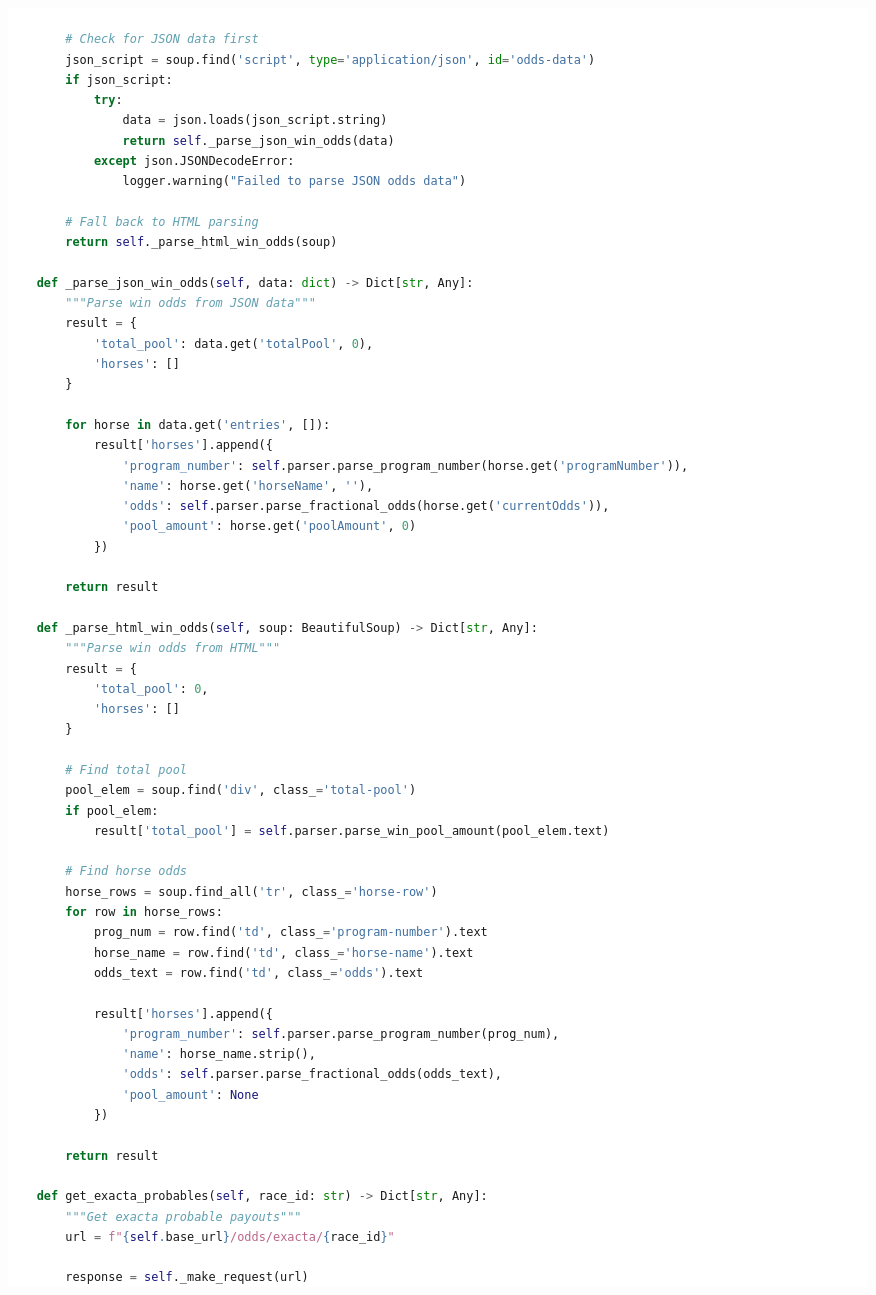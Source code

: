```python
        
        # Check for JSON data first
        json_script = soup.find('script', type='application/json', id='odds-data')
        if json_script:
            try:
                data = json.loads(json_script.string)
                return self._parse_json_win_odds(data)
            except json.JSONDecodeError:
                logger.warning("Failed to parse JSON odds data")
        
        # Fall back to HTML parsing
        return self._parse_html_win_odds(soup)
    
    def _parse_json_win_odds(self, data: dict) -> Dict[str, Any]:
        """Parse win odds from JSON data"""
        result = {
            'total_pool': data.get('totalPool', 0),
            'horses': []
        }
        
        for horse in data.get('entries', []):
            result['horses'].append({
                'program_number': self.parser.parse_program_number(horse.get('programNumber')),
                'name': horse.get('horseName', ''),
                'odds': self.parser.parse_fractional_odds(horse.get('currentOdds')),
                'pool_amount': horse.get('poolAmount', 0)
            })
        
        return result
    
    def _parse_html_win_odds(self, soup: BeautifulSoup) -> Dict[str, Any]:
        """Parse win odds from HTML"""
        result = {
            'total_pool': 0,
            'horses': []
        }
        
        # Find total pool
        pool_elem = soup.find('div', class_='total-pool')
        if pool_elem:
            result['total_pool'] = self.parser.parse_win_pool_amount(pool_elem.text)
        
        # Find horse odds
        horse_rows = soup.find_all('tr', class_='horse-row')
        for row in horse_rows:
            prog_num = row.find('td', class_='program-number').text
            horse_name = row.find('td', class_='horse-name').text
            odds_text = row.find('td', class_='odds').text
            
            result['horses'].append({
                'program_number': self.parser.parse_program_number(prog_num),
                'name': horse_name.strip(),
                'odds': self.parser.parse_fractional_odds(odds_text),
                'pool_amount': None
            })
        
        return result
    
    def get_exacta_probables(self, race_id: str) -> Dict[str, Any]:
        """Get exacta probable payouts"""
        url = f"{self.base_url}/odds/exacta/{race_id}"
        
        response = self._make_request(url)
```
